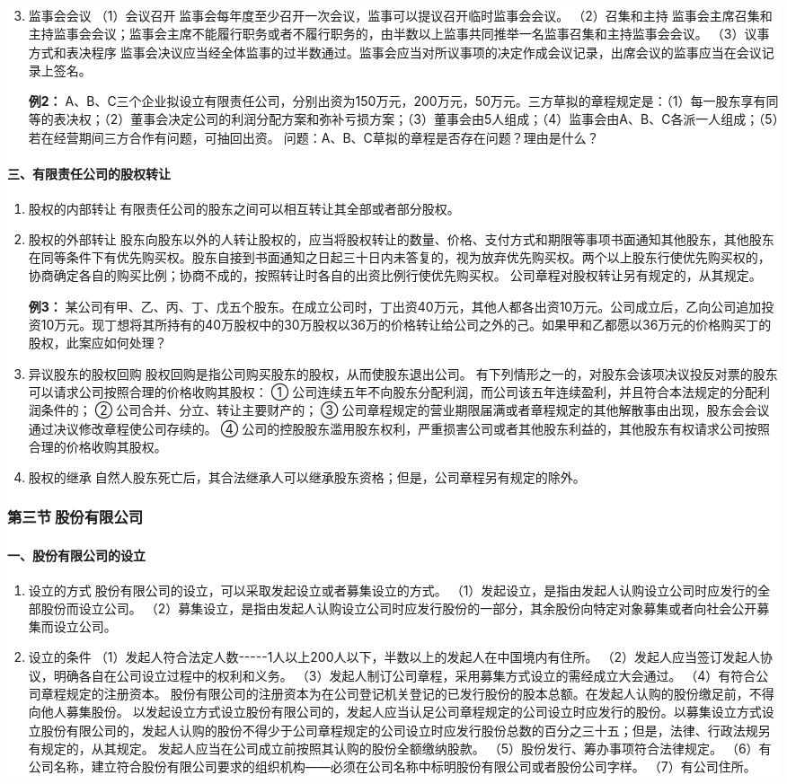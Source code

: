 3.  监事会会议
    （1）会议召开
        监事会每年度至少召开一次会议，监事可以提议召开临时监事会会议。
    （2）召集和主持
        监事会主席召集和主持监事会会议；监事会主席不能履行职务或者不履行职务的，由半数以上监事共同推举一名监事召集和主持监事会会议。
    （3）议事方式和表决程序
        监事会决议应当经全体监事的过半数通过。监事会应当对所议事项的决定作成会议记录，出席会议的监事应当在会议记录上签名。

    **例2：**
    A、B、C三个企业拟设立有限责任公司，分别出资为150万元，200万元，50万元。三方草拟的章程规定是：（1）每一股东享有同等的表决权；（2）董事会决定公司的利润分配方案和弥补亏损方案；（3）董事会由5人组成；（4）监事会由A、B、C各派一人组成；（5）若在经营期间三方合作有问题，可抽回出资。
    问题：A、B、C草拟的章程是否存在问题？理由是什么？

#### 三、有限责任公司的股权转让
1.  股权的内部转让
    有限责任公司的股东之间可以相互转让其全部或者部分股权。

2.  股权的外部转让
    股东向股东以外的人转让股权的，应当将股权转让的数量、价格、支付方式和期限等事项书面通知其他股东，其他股东在同等条件下有优先购买权。股东自接到书面通知之日起三十日内未答复的，视为放弃优先购买权。两个以上股东行使优先购买权的，协商确定各自的购买比例；协商不成的，按照转让时各自的出资比例行使优先购买权。
    公司章程对股权转让另有规定的，从其规定。

    **例3：**
    某公司有甲、乙、丙、丁、戊五个股东。在成立公司时，丁出资40万元，其他人都各出资10万元。公司成立后，乙向公司追加投资10万元。现丁想将其所持有的40万股权中的30万股权以36万的价格转让给公司之外的己。如果甲和乙都愿以36万元的价格购买丁的股权，此案应如何处理？

3.  异议股东的股权回购
    股权回购是指公司购买股东的股权，从而使股东退出公司。
    有下列情形之一的，对股东会该项决议投反对票的股东可以请求公司按照合理的价格收购其股权：
    ① 公司连续五年不向股东分配利润，而公司该五年连续盈利，并且符合本法规定的分配利润条件的；
    ② 公司合并、分立、转让主要财产的；
    ③ 公司章程规定的营业期限届满或者章程规定的其他解散事由出现，股东会会议通过决议修改章程使公司存续的。
    ④ 公司的控股股东滥用股东权利，严重损害公司或者其他股东利益的，其他股东有权请求公司按照合理的价格收购其股权。

4.  股权的继承
    自然人股东死亡后，其合法继承人可以继承股东资格；但是，公司章程另有规定的除外。

### 第三节 股份有限公司
#### 一、股份有限公司的设立
1.  设立的方式
    股份有限公司的设立，可以采取发起设立或者募集设立的方式。
    （1）发起设立，是指由发起人认购设立公司时应发行的全部股份而设立公司。
    （2）募集设立，是指由发起人认购设立公司时应发行股份的一部分，其余股份向特定对象募集或者向社会公开募集而设立公司。

2.  设立的条件
    （1）发起人符合法定人数-----1人以上200人以下，半数以上的发起人在中国境内有住所。
    （2）发起人应当签订发起人协议，明确各自在公司设立过程中的权利和义务。
    （3）发起人制订公司章程，采用募集方式设立的需经成立大会通过。
    （4）有符合公司章程规定的注册资本。
        股份有限公司的注册资本为在公司登记机关登记的已发行股份的股本总额。在发起人认购的股份缴足前，不得向他人募集股份。
        以发起设立方式设立股份有限公司的，发起人应当认足公司章程规定的公司设立时应发行的股份。以募集设立方式设立股份有限公司的，发起人认购的股份不得少于公司章程规定的公司设立时应发行股份总数的百分之三十五；但是，法律、行政法规另有规定的，从其规定。
        发起人应当在公司成立前按照其认购的股份全额缴纳股款。
    （5）股份发行、筹办事项符合法律规定。
    （6）有公司名称，建立符合股份有限公司要求的组织机构——必须在公司名称中标明股份有限公司或者股份公司字样。
    （7）有公司住所。
